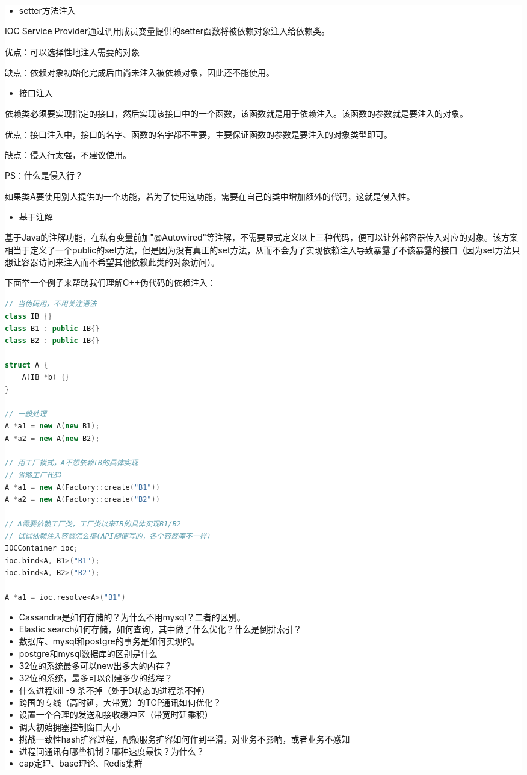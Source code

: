 - setter方法注入

IOC Service Provider通过调用成员变量提供的setter函数将被依赖对象注入给依赖类。

优点：可以选择性地注入需要的对象

缺点：依赖对象初始化完成后由尚未注入被依赖对象，因此还不能使用。

- 接口注入

依赖类必须要实现指定的接口，然后实现该接口中的一个函数，该函数就是用于依赖注入。该函数的参数就是要注入的对象。

优点：接口注入中，接口的名字、函数的名字都不重要，主要保证函数的参数是要注入的对象类型即可。

缺点：侵入行太强，不建议使用。

PS：什么是侵入行？

如果类A要使用别人提供的一个功能，若为了使用这功能，需要在自己的类中增加额外的代码，这就是侵入性。

- 基于注解

基于Java的注解功能，在私有变量前加"@Autowired"等注解，不需要显式定义以上三种代码，便可以让外部容器传入对应的对象。该方案相当于定义了一个public的set方法，但是因为没有真正的set方法，从而不会为了实现依赖注入导致暴露了不该暴露的接口（因为set方法只想让容器访问来注入而不希望其他依赖此类的对象访问）。

下面举一个例子来帮助我们理解C++伪代码的依赖注入：

```c++
// 当伪码用，不用关注语法
class IB {}
class B1 : public IB{}
class B2 : public IB{}

struct A {
    A(IB *b) {}
}

// 一般处理
A *a1 = new A(new B1);
A *a2 = new A(new B2);

// 用工厂模式，A不想依赖IB的具体实现
// 省略工厂代码
A *a1 = new A(Factory::create("B1"))
A *a2 = new A(Factory::create("B2"))

// A需要依赖工厂类，工厂类以来IB的具体实现B1/B2
// 试试依赖注入容器怎么搞(API随便写的，各个容器库不一样)
IOCContainer ioc;
ioc.bind<A, B1>("B1");
ioc.bind<A, B2>("B2");

A *a1 = ioc.resolve<A>("B1")
```





- Cassandra是如何存储的？为什么不用mysql？二者的区别。
- Elastic search如何存储，如何查询，其中做了什么优化？什么是倒排索引？
- 数据库、mysql和postgre的事务是如何实现的。
- postgre和mysql数据库的区别是什么
- 32位的系统最多可以new出多大的内存？
- 32位的系统，最多可以创建多少的线程？
- 什么进程kill -9 杀不掉（处于D状态的进程杀不掉）
- 跨国的专线（高时延，大带宽）的TCP通讯如何优化？
- 设置一个合理的发送和接收缓冲区（带宽时延乘积）
- 调大初始拥塞控制窗口大小
- 挑战一致性hash扩容过程，配额服务扩容如何作到平滑，对业务不影响，或者业务不感知
- 进程间通讯有哪些机制？哪种速度最快？为什么？
- cap定理、base理论、Redis集群